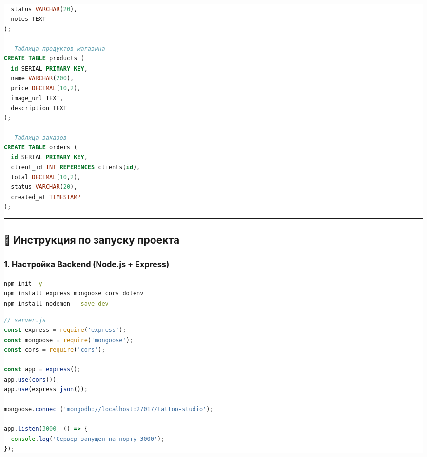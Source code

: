 ```sql
  status VARCHAR(20),
  notes TEXT
);

-- Таблица продуктов магазина
CREATE TABLE products (
  id SERIAL PRIMARY KEY,
  name VARCHAR(200),
  price DECIMAL(10,2),
  image_url TEXT,
  description TEXT
);

-- Таблица заказов
CREATE TABLE orders (
  id SERIAL PRIMARY KEY,
  client_id INT REFERENCES clients(id),
  total DECIMAL(10,2),
  status VARCHAR(20),
  created_at TIMESTAMP
);
```

---

## 🚀 Инструкция по запуску проекта

### 1. Настройка Backend (Node.js + Express)

```bash
npm init -y
npm install express mongoose cors dotenv
npm install nodemon --save-dev
```

```javascript
// server.js
const express = require('express');
const mongoose = require('mongoose');
const cors = require('cors');

const app = express();
app.use(cors());
app.use(express.json());

mongoose.connect('mongodb://localhost:27017/tattoo-studio');

app.listen(3000, () => {
  console.log('Сервер запущен на порту 3000');
});
```
